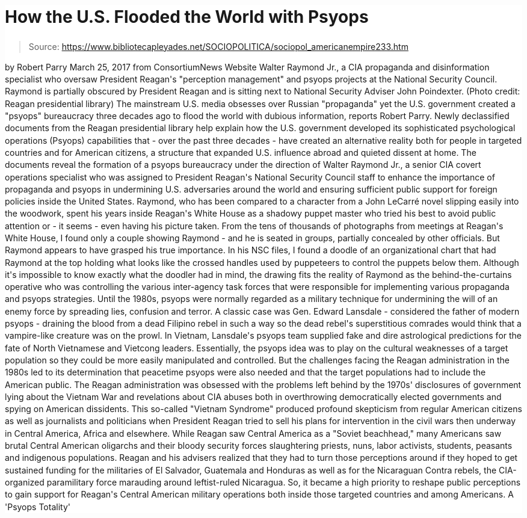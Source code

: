 # How the U.S. Flooded the World with Psyops

> Source: https://www.bibliotecapleyades.net/SOCIOPOLITICA/sociopol_americanempire233.htm

by Robert Parry March 25, 2017
from ConsortiumNews Website
Walter Raymond Jr.,
a CIA propaganda and disinformation specialist
who oversaw President Reagan's "perception management"
and psyops projects at the National Security Council.
Raymond is partially obscured by President Reagan
and is sitting next to National Security Adviser John Poindexter.
(Photo credit: Reagan presidential library) The mainstream U.S. media
obsesses over Russian "propaganda"
yet the U.S. government created
a "psyops" bureaucracy three decades ago
to flood the world with dubious information,
reports Robert Parry.
Newly declassified documents from the Reagan presidential library help explain how the U.S. government developed its sophisticated psychological operations (Psyops) capabilities that - over the past three decades - have created an alternative reality both for people in targeted countries and for American citizens, a structure that expanded U.S. influence abroad and quieted dissent at home. The documents reveal the formation of a psyops bureaucracy under the direction of Walter Raymond Jr., a senior CIA covert operations specialist who was assigned to President Reagan's National Security Council staff to enhance the importance of propaganda and psyops in undermining U.S. adversaries around the world and ensuring sufficient public support for foreign policies inside the United States. Raymond, who has been compared to a character from a John LeCarré novel slipping easily into the woodwork, spent his years inside Reagan's White House as a shadowy puppet master who tried his best to avoid public attention or - it seems - even having his picture taken.
From the tens of thousands of photographs from meetings at Reagan's White House, I found only a couple showing Raymond - and he is seated in groups, partially concealed by other officials. But Raymond appears to have grasped his true importance.
In his NSC files, I found a doodle of an organizational chart that had Raymond at the top holding what looks like the crossed handles used by puppeteers to control the puppets below them.
Although it's impossible to know exactly what the doodler had in mind, the drawing fits the reality of Raymond as the behind-the-curtains operative who was controlling the various inter-agency task forces that were responsible for implementing various propaganda and psyops strategies. Until the 1980s, psyops were normally regarded as a military technique for undermining the will of an enemy force by spreading lies, confusion and terror.
A classic case was Gen. Edward Lansdale - considered the father of modern psyops - draining the blood from a dead Filipino rebel in such a way so the dead rebel's superstitious comrades would think that a vampire-like creature was on the prowl.
In Vietnam, Lansdale's psyops team supplied fake and dire astrological predictions for the fate of North Vietnamese and Vietcong leaders. Essentially, the psyops idea was to play on the cultural weaknesses of a target population so they could be more easily manipulated and controlled.
But the challenges facing the Reagan administration in the 1980s led to its determination that peacetime psyops were also needed and that the target populations had to include the American public. The Reagan administration was obsessed with the problems left behind by the 1970s' disclosures of government lying about the Vietnam War and revelations about CIA abuses both in overthrowing democratically elected governments and spying on American dissidents.
This so-called "Vietnam Syndrome" produced profound skepticism from regular American citizens as well as journalists and politicians when President Reagan tried to sell his plans for intervention in the civil wars then underway in Central America, Africa and elsewhere. While Reagan saw Central America as a "Soviet beachhead," many Americans saw brutal Central American oligarchs and their bloody security forces slaughtering priests, nuns, labor activists, students, peasants and indigenous populations.
Reagan and his advisers realized that they had to turn those perceptions around if they hoped to get sustained funding for the militaries of El Salvador, Guatemala and Honduras as well as for the Nicaraguan Contra rebels, the CIA-organized paramilitary force marauding around leftist-ruled Nicaragua. So, it became a high priority to reshape public perceptions to gain support for Reagan's Central American military operations both inside those targeted countries and among Americans. A 'Psyops Totality'